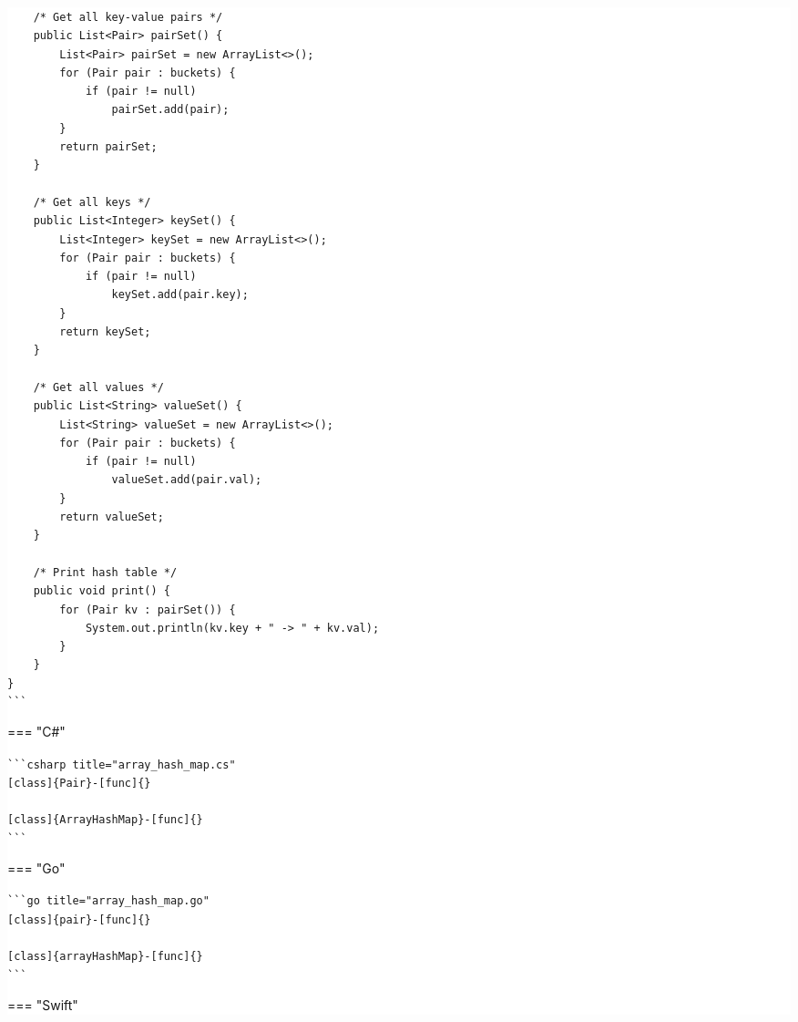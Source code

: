         /* Get all key-value pairs */
        public List<Pair> pairSet() {
            List<Pair> pairSet = new ArrayList<>();
            for (Pair pair : buckets) {
                if (pair != null)
                    pairSet.add(pair);
            }
            return pairSet;
        }

        /* Get all keys */
        public List<Integer> keySet() {
            List<Integer> keySet = new ArrayList<>();
            for (Pair pair : buckets) {
                if (pair != null)
                    keySet.add(pair.key);
            }
            return keySet;
        }

        /* Get all values */
        public List<String> valueSet() {
            List<String> valueSet = new ArrayList<>();
            for (Pair pair : buckets) {
                if (pair != null)
                    valueSet.add(pair.val);
            }
            return valueSet;
        }

        /* Print hash table */
        public void print() {
            for (Pair kv : pairSet()) {
                System.out.println(kv.key + " -> " + kv.val);
            }
        }
    }
    ```

=== "C#"

    ```csharp title="array_hash_map.cs"
    [class]{Pair}-[func]{}

    [class]{ArrayHashMap}-[func]{}
    ```

=== "Go"

    ```go title="array_hash_map.go"
    [class]{pair}-[func]{}

    [class]{arrayHashMap}-[func]{}
    ```

=== "Swift"
